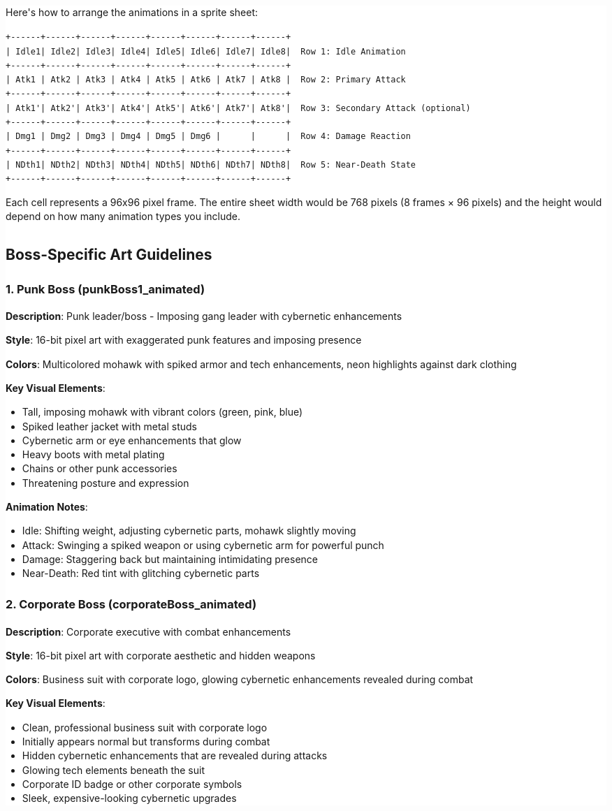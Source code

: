 Here's how to arrange the animations in a sprite sheet:

```
+------+------+------+------+------+------+------+------+
| Idle1| Idle2| Idle3| Idle4| Idle5| Idle6| Idle7| Idle8|  Row 1: Idle Animation
+------+------+------+------+------+------+------+------+
| Atk1 | Atk2 | Atk3 | Atk4 | Atk5 | Atk6 | Atk7 | Atk8 |  Row 2: Primary Attack
+------+------+------+------+------+------+------+------+
| Atk1'| Atk2'| Atk3'| Atk4'| Atk5'| Atk6'| Atk7'| Atk8'|  Row 3: Secondary Attack (optional)
+------+------+------+------+------+------+------+------+
| Dmg1 | Dmg2 | Dmg3 | Dmg4 | Dmg5 | Dmg6 |      |      |  Row 4: Damage Reaction
+------+------+------+------+------+------+------+------+
| NDth1| NDth2| NDth3| NDth4| NDth5| NDth6| NDth7| NDth8|  Row 5: Near-Death State
+------+------+------+------+------+------+------+------+
```

Each cell represents a 96x96 pixel frame. The entire sheet width would be 768 pixels (8 frames × 96 pixels) and the height would depend on how many animation types you include.

## Boss-Specific Art Guidelines

### 1. Punk Boss (punkBoss1_animated)

**Description**: Punk leader/boss - Imposing gang leader with cybernetic enhancements

**Style**: 16-bit pixel art with exaggerated punk features and imposing presence

**Colors**: Multicolored mohawk with spiked armor and tech enhancements, neon highlights against dark clothing

**Key Visual Elements**:
- Tall, imposing mohawk with vibrant colors (green, pink, blue)
- Spiked leather jacket with metal studs
- Cybernetic arm or eye enhancements that glow
- Heavy boots with metal plating
- Chains or other punk accessories
- Threatening posture and expression

**Animation Notes**:
- Idle: Shifting weight, adjusting cybernetic parts, mohawk slightly moving
- Attack: Swinging a spiked weapon or using cybernetic arm for powerful punch
- Damage: Staggering back but maintaining intimidating presence
- Near-Death: Red tint with glitching cybernetic parts

### 2. Corporate Boss (corporateBoss_animated)

**Description**: Corporate executive with combat enhancements

**Style**: 16-bit pixel art with corporate aesthetic and hidden weapons

**Colors**: Business suit with corporate logo, glowing cybernetic enhancements revealed during combat

**Key Visual Elements**:
- Clean, professional business suit with corporate logo
- Initially appears normal but transforms during combat
- Hidden cybernetic enhancements that are revealed during attacks
- Glowing tech elements beneath the suit
- Corporate ID badge or other corporate symbols
- Sleek, expensive-looking cybernetic upgrades
